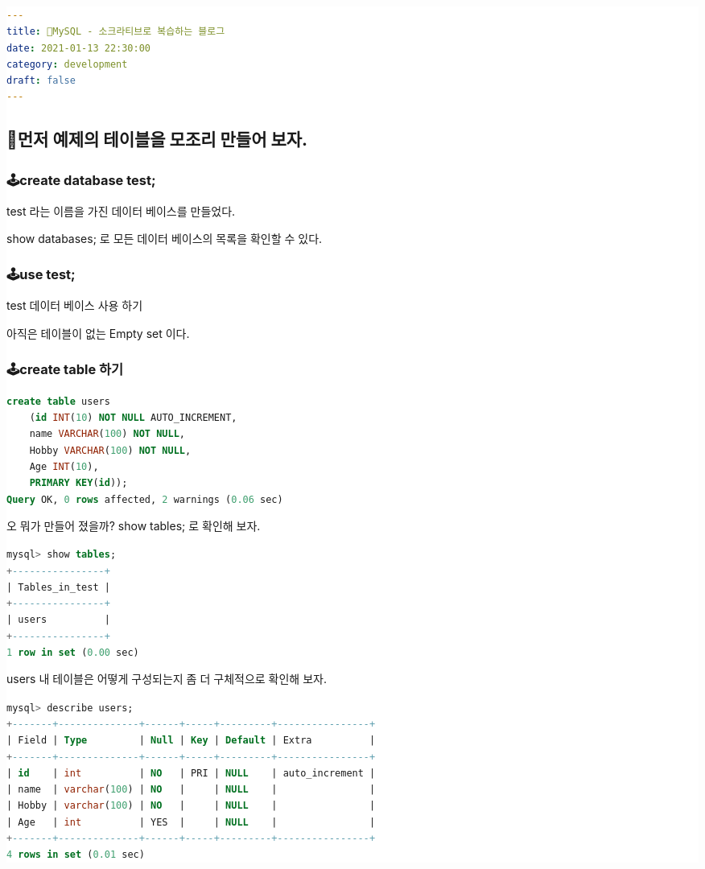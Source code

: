 ```yaml
---
title: 🐬MySQL - 소크라티브로 복습하는 블로그
date: 2021-01-13 22:30:00
category: development
draft: false
---
```


## 🐼먼저 예제의 테이블을 모조리 만들어 보자.

### 🕹create database test;

test 라는 이름을 가진 데이터 베이스를 만들었다.

show databases; 로 모든 데이터 베이스의 목록을 확인할 수 있다.

### 🕹use test;

test 데이터 베이스 사용 하기

아직은 테이블이 없는 Empty set 이다.

### 🕹create table 하기

```sql
create table users
    (id INT(10) NOT NULL AUTO_INCREMENT,
    name VARCHAR(100) NOT NULL,
    Hobby VARCHAR(100) NOT NULL,
    Age INT(10),
    PRIMARY KEY(id));
Query OK, 0 rows affected, 2 warnings (0.06 sec)
```

오 뭐가 만들어 졌을까? show tables; 로 확인해 보자.

```sql
mysql> show tables;
+----------------+
| Tables_in_test |
+----------------+
| users          |
+----------------+
1 row in set (0.00 sec)
```

users 내 테이블은 어떻게 구성되는지 좀 더 구체적으로 확인해 보자.

```sql
mysql> describe users;
+-------+--------------+------+-----+---------+----------------+
| Field | Type         | Null | Key | Default | Extra          |
+-------+--------------+------+-----+---------+----------------+
| id    | int          | NO   | PRI | NULL    | auto_increment |
| name  | varchar(100) | NO   |     | NULL    |                |
| Hobby | varchar(100) | NO   |     | NULL    |                |
| Age   | int          | YES  |     | NULL    |                |
+-------+--------------+------+-----+---------+----------------+
4 rows in set (0.01 sec)
```
